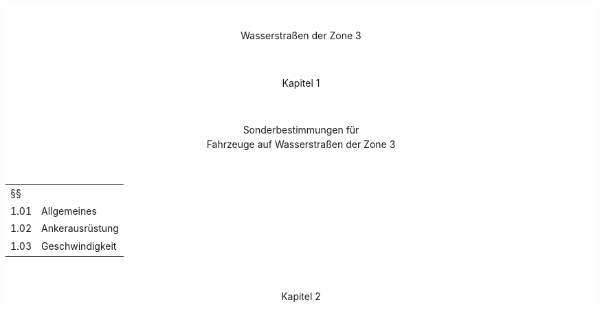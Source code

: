 </div>

<div class="jurAbsatz">

 

</div>

<div class="S2" style="text-align:center;">

Wasserstraßen der Zone 3

</div>

<div class="jurAbsatz">

 

</div>

<div class="S0" style="text-align:center;">

Kapitel 1

</div>

<div class="jurAbsatz">

 

</div>

<div class="S0" style="text-align:center;">

Sonderbestimmungen für  
Fahrzeuge auf Wasserstraßen der Zone 3

</div>

<div class="jurAbsatz">

 

</div>

|      |                 |
| :--- | --------------- |
| §§   |                 |
| 1.01 | Allgemeines     |
| 1.02 | Ankerausrüstung |
| 1.03 | Geschwindigkeit |

<div class="jurAbsatz">

 

</div>

<div class="S0" style="text-align:center;">

Kapitel 2

</div>
